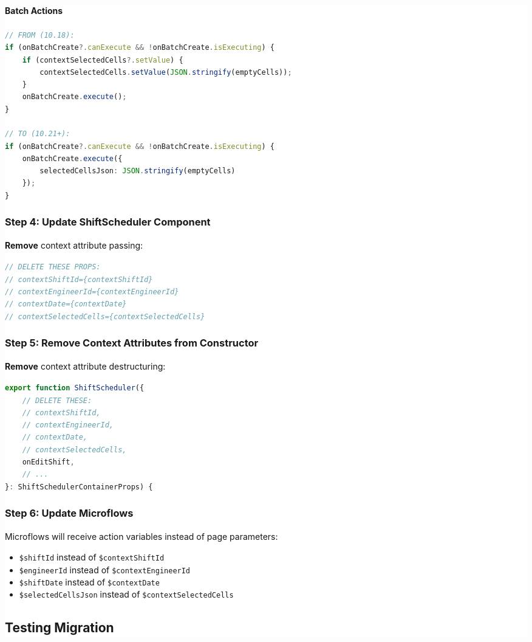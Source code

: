 #### Batch Actions
```typescript
// FROM (10.18):
if (onBatchCreate?.canExecute && !onBatchCreate.isExecuting) {
    if (contextSelectedCells?.setValue) {
        contextSelectedCells.setValue(JSON.stringify(emptyCells));
    }
    onBatchCreate.execute();
}

// TO (10.21+):
if (onBatchCreate?.canExecute && !onBatchCreate.isExecuting) {
    onBatchCreate.execute({ 
        selectedCellsJson: JSON.stringify(emptyCells) 
    });
}
```

### Step 4: Update ShiftScheduler Component

**Remove** context attribute passing:
```typescript
// DELETE THESE PROPS:
// contextShiftId={contextShiftId}
// contextEngineerId={contextEngineerId}
// contextDate={contextDate}
// contextSelectedCells={contextSelectedCells}
```

### Step 5: Remove Context Attributes from Constructor

**Remove** context attribute destructuring:
```typescript
export function ShiftScheduler({
    // DELETE THESE:
    // contextShiftId,
    // contextEngineerId, 
    // contextDate,
    // contextSelectedCells,
    onEditShift,
    // ...
}: ShiftSchedulerContainerProps) {
```

### Step 6: Update Microflows

Microflows will receive action variables instead of page parameters:
- `$shiftId` instead of `$contextShiftId`
- `$engineerId` instead of `$contextEngineerId`
- `$shiftDate` instead of `$contextDate`
- `$selectedCellsJson` instead of `$contextSelectedCells`

## Testing Migration
